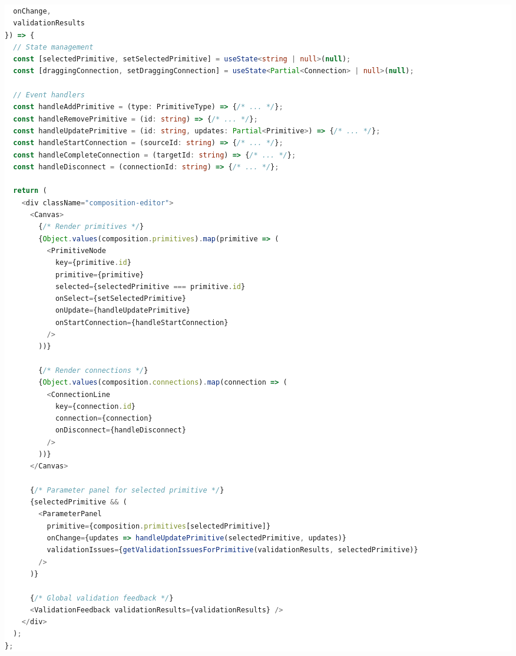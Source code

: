 ```typescript
  onChange,
  validationResults
}) => {
  // State management
  const [selectedPrimitive, setSelectedPrimitive] = useState<string | null>(null);
  const [draggingConnection, setDraggingConnection] = useState<Partial<Connection> | null>(null);
  
  // Event handlers
  const handleAddPrimitive = (type: PrimitiveType) => {/* ... */};
  const handleRemovePrimitive = (id: string) => {/* ... */};
  const handleUpdatePrimitive = (id: string, updates: Partial<Primitive>) => {/* ... */};
  const handleStartConnection = (sourceId: string) => {/* ... */};
  const handleCompleteConnection = (targetId: string) => {/* ... */};
  const handleDisconnect = (connectionId: string) => {/* ... */};
  
  return (
    <div className="composition-editor">
      <Canvas>
        {/* Render primitives */}
        {Object.values(composition.primitives).map(primitive => (
          <PrimitiveNode 
            key={primitive.id}
            primitive={primitive}
            selected={selectedPrimitive === primitive.id}
            onSelect={setSelectedPrimitive}
            onUpdate={handleUpdatePrimitive}
            onStartConnection={handleStartConnection}
          />
        ))}
        
        {/* Render connections */}
        {Object.values(composition.connections).map(connection => (
          <ConnectionLine
            key={connection.id}
            connection={connection}
            onDisconnect={handleDisconnect}
          />
        ))}
      </Canvas>
      
      {/* Parameter panel for selected primitive */}
      {selectedPrimitive && (
        <ParameterPanel
          primitive={composition.primitives[selectedPrimitive]}
          onChange={updates => handleUpdatePrimitive(selectedPrimitive, updates)}
          validationIssues={getValidationIssuesForPrimitive(validationResults, selectedPrimitive)}
        />
      )}
      
      {/* Global validation feedback */}
      <ValidationFeedback validationResults={validationResults} />
    </div>
  );
};
```
